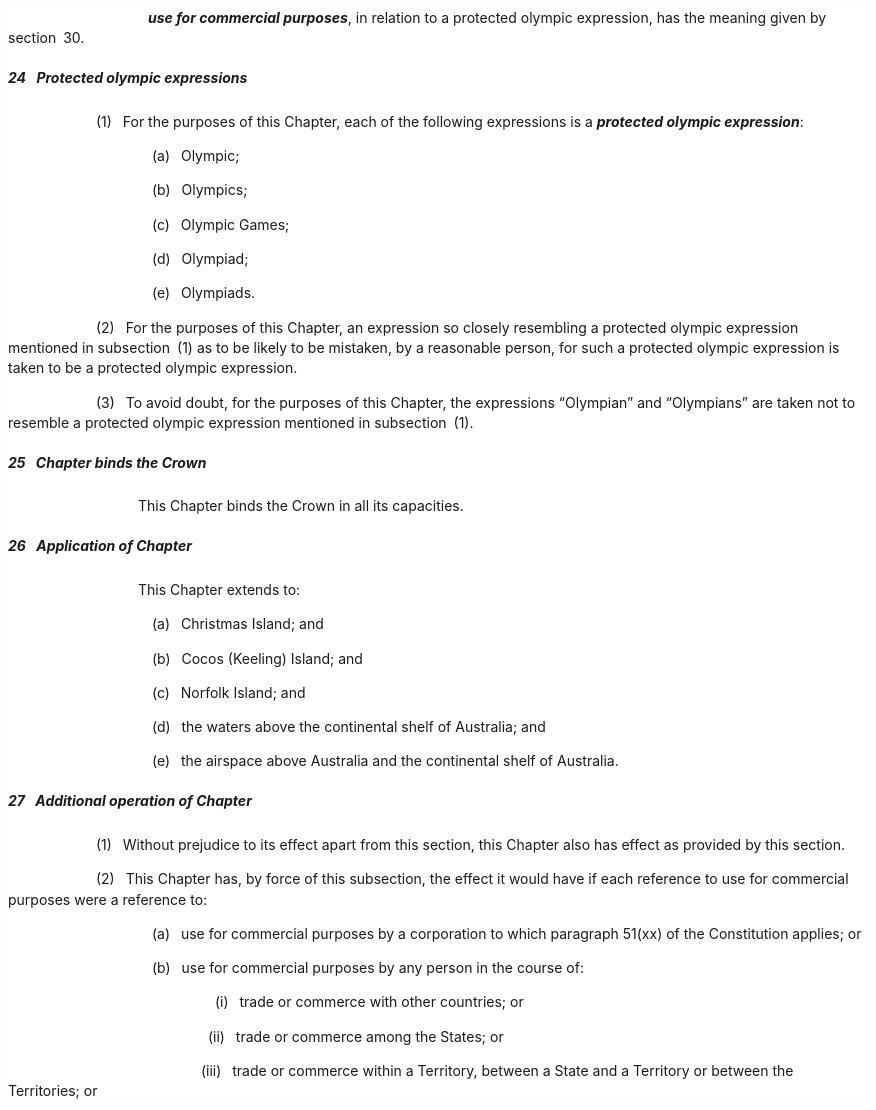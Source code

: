                     <a name="us-commerci-purpos"></a>**_use for commercial purposes_**, in relation to a protected olympic expression, has the meaning given by section 30.

##### <a id="24"></a>24  Protected olympic expressions

             (1)  For the purposes of this Chapter, each of the following expressions is a **_protected olympic expression_**:

                     (a)  Olympic;

                     (b)  Olympics;

                     (c)  Olympic Games;

                     (d)  Olympiad;

                     (e)  Olympiads.

             (2)  For the purposes of this Chapter, an expression so closely resembling a protected olympic expression mentioned in subsection (1) as to be likely to be mistaken, by a reasonable person, for such a protected olympic expression is taken to be a protected olympic expression.

             (3)  To avoid doubt, for the purposes of this Chapter, the expressions “Olympian” and “Olympians” are taken not to resemble a protected olympic expression mentioned in subsection (1).

##### <a id="25"></a>25  Chapter binds the Crown

                   This Chapter binds the Crown in all its capacities.

##### <a id="26"></a>26  Application of Chapter

                   This Chapter extends to:

                     (a)  Christmas Island; and

                     (b)  Cocos (Keeling) Island; and

                     (c)  Norfolk Island; and

                     (d)  the waters above the continental shelf of Australia; and

                     (e)  the airspace above Australia and the continental shelf of Australia.

##### <a id="27"></a>27  Additional operation of Chapter

             (1)  Without prejudice to its effect apart from this section, this Chapter also has effect as provided by this section.

             (2)  This Chapter has, by force of this subsection, the effect it would have if each reference to use for commercial purposes were a reference to:

                     (a)  use for commercial purposes by a corporation to which paragraph 51(xx) of the Constitution applies; or

                     (b)  use for commercial purposes by any person in the course of:

                              (i)  trade or commerce with other countries; or

                             (ii)  trade or commerce among the States; or

                            (iii)  trade or commerce within a Territory, between a State and a Territory or between the Territories; or
